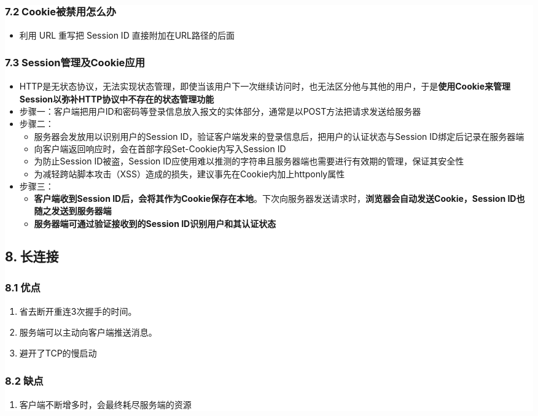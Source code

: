 ### 7.2 Cookie被禁用怎么办

- 利用 URL 重写把 Session ID 直接附加在URL路径的后面

### 7.3 Session管理及Cookie应用

- HTTP是无状态协议，无法实现状态管理，即使当该用户下一次继续访问时，也无法区分他与其他的用户，于是**使用Cookie来管理Session以弥补HTTP协议中不存在的状态管理功能**
- 步骤一：客户端把用户ID和密码等登录信息放入报文的实体部分，通常是以POST方法把请求发送给服务器
- 步骤二：
  - 服务器会发放用以识别用户的Session ID，验证客户端发来的登录信息后，把用户的认证状态与Session ID绑定后记录在服务器端
  - 向客户端返回响应时，会在首部字段Set-Cookie内写入Session ID
  - 为防止Session ID被盗，Session ID应使用难以推测的字符串且服务器端也需要进行有效期的管理，保证其安全性
  - 为减轻跨站脚本攻击（XSS）造成的损失，建议事先在Cookie内加上httponly属性
- 步骤三：
  - **客户端收到Session ID后，会将其作为Cookie保存在本地**。下次向服务器发送请求时，**浏览器会自动发送Cookie，Session ID也随之发送到服务器端**
  - **服务器端可通过验证接收到的Session ID识别用户和其认证状态**

## 8. 长连接

### 8.1 优点

1. 省去断开重连3次握手的时间。

2. 服务端可以主动向客户端推送消息。

3. 避开了TCP的慢启动

### 8.2 缺点

1. 客户端不断增多时，会最终耗尽服务端的资源